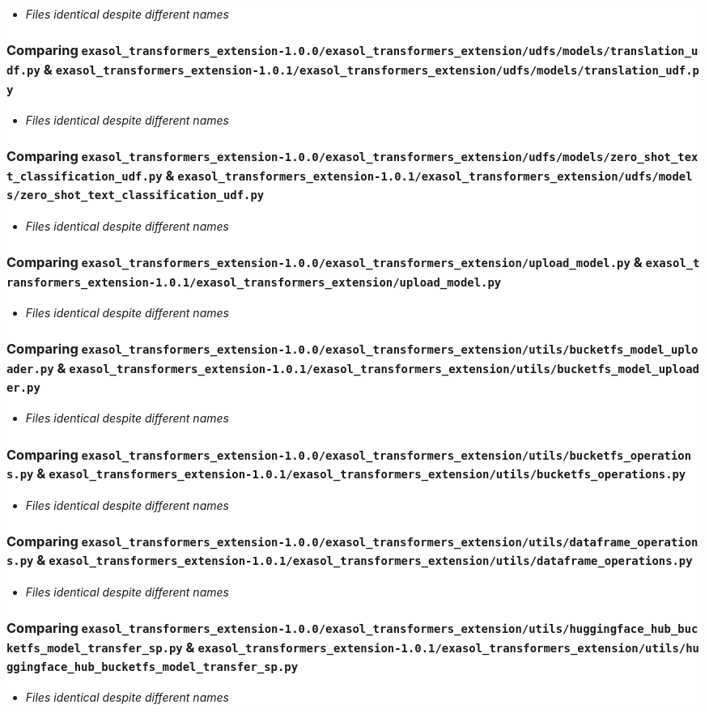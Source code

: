  * *Files identical despite different names*

### Comparing `exasol_transformers_extension-1.0.0/exasol_transformers_extension/udfs/models/translation_udf.py` & `exasol_transformers_extension-1.0.1/exasol_transformers_extension/udfs/models/translation_udf.py`

 * *Files identical despite different names*

### Comparing `exasol_transformers_extension-1.0.0/exasol_transformers_extension/udfs/models/zero_shot_text_classification_udf.py` & `exasol_transformers_extension-1.0.1/exasol_transformers_extension/udfs/models/zero_shot_text_classification_udf.py`

 * *Files identical despite different names*

### Comparing `exasol_transformers_extension-1.0.0/exasol_transformers_extension/upload_model.py` & `exasol_transformers_extension-1.0.1/exasol_transformers_extension/upload_model.py`

 * *Files identical despite different names*

### Comparing `exasol_transformers_extension-1.0.0/exasol_transformers_extension/utils/bucketfs_model_uploader.py` & `exasol_transformers_extension-1.0.1/exasol_transformers_extension/utils/bucketfs_model_uploader.py`

 * *Files identical despite different names*

### Comparing `exasol_transformers_extension-1.0.0/exasol_transformers_extension/utils/bucketfs_operations.py` & `exasol_transformers_extension-1.0.1/exasol_transformers_extension/utils/bucketfs_operations.py`

 * *Files identical despite different names*

### Comparing `exasol_transformers_extension-1.0.0/exasol_transformers_extension/utils/dataframe_operations.py` & `exasol_transformers_extension-1.0.1/exasol_transformers_extension/utils/dataframe_operations.py`

 * *Files identical despite different names*

### Comparing `exasol_transformers_extension-1.0.0/exasol_transformers_extension/utils/huggingface_hub_bucketfs_model_transfer_sp.py` & `exasol_transformers_extension-1.0.1/exasol_transformers_extension/utils/huggingface_hub_bucketfs_model_transfer_sp.py`

 * *Files identical despite different names*
